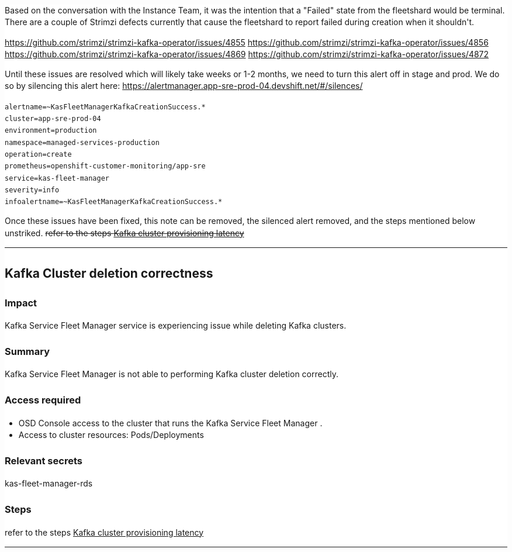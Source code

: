 Based on the conversation with the Instance Team, it was the intention that a "Failed" state from the fleetshard would be terminal. There are a couple of Strimzi defects currently that cause the fleetshard to report failed during creation when it shouldn't.

https://github.com/strimzi/strimzi-kafka-operator/issues/4855
https://github.com/strimzi/strimzi-kafka-operator/issues/4856
https://github.com/strimzi/strimzi-kafka-operator/issues/4869
https://github.com/strimzi/strimzi-kafka-operator/issues/4872

Until these issues are resolved which will likely take weeks or 1-2 months, we need to turn this alert off in stage and prod. We do so by silencing this alert here:
https://alertmanager.app-sre-prod-04.devshift.net/#/silences/

```
alertname=~KasFleetManagerKafkaCreationSuccess.*
cluster=app-sre-prod-04
environment=production
namespace=managed-services-production
operation=create
prometheus=openshift-customer-monitoring/app-sre
service=kas-fleet-manager
severity=info
infoalertname=~KasFleetManagerKafkaCreationSuccess.*
```

Once these issues have been fixed, this note can be removed, the silenced alert removed, and the steps mentioned below unstriked.
~~refer to the steps [Kafka cluster provisioning latency](#kafka-cluster-provisioning-latency)~~
 
---

## Kafka Cluster deletion correctness

### Impact

Kafka Service Fleet Manager service is experiencing issue while deleting Kafka clusters.

### Summary

Kafka Service Fleet Manager is not able to performing Kafka cluster deletion correctly.

### Access required

- OSD Console access to the cluster that runs the Kafka Service Fleet Manager .
- Access to cluster resources: Pods/Deployments

### Relevant secrets

kas-fleet-manager-rds

### Steps

refer to the steps [Kafka cluster provisioning latency](#kafka-cluster-provisioning-latency)
 
---